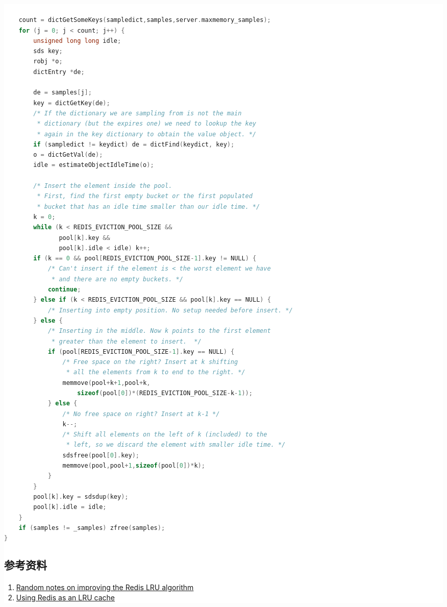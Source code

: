 ```C

    count = dictGetSomeKeys(sampledict,samples,server.maxmemory_samples);
    for (j = 0; j < count; j++) {
        unsigned long long idle;
        sds key;
        robj *o;
        dictEntry *de;

        de = samples[j];
        key = dictGetKey(de);
        /* If the dictionary we are sampling from is not the main
         * dictionary (but the expires one) we need to lookup the key
         * again in the key dictionary to obtain the value object. */
        if (sampledict != keydict) de = dictFind(keydict, key);
        o = dictGetVal(de);
        idle = estimateObjectIdleTime(o);

        /* Insert the element inside the pool.
         * First, find the first empty bucket or the first populated
         * bucket that has an idle time smaller than our idle time. */
        k = 0;
        while (k < REDIS_EVICTION_POOL_SIZE &&
               pool[k].key &&
               pool[k].idle < idle) k++;
        if (k == 0 && pool[REDIS_EVICTION_POOL_SIZE-1].key != NULL) {
            /* Can't insert if the element is < the worst element we have
             * and there are no empty buckets. */
            continue;
        } else if (k < REDIS_EVICTION_POOL_SIZE && pool[k].key == NULL) {
            /* Inserting into empty position. No setup needed before insert. */
        } else {
            /* Inserting in the middle. Now k points to the first element
             * greater than the element to insert.  */
            if (pool[REDIS_EVICTION_POOL_SIZE-1].key == NULL) {
                /* Free space on the right? Insert at k shifting
                 * all the elements from k to end to the right. */
                memmove(pool+k+1,pool+k,
                    sizeof(pool[0])*(REDIS_EVICTION_POOL_SIZE-k-1));
            } else {
                /* No free space on right? Insert at k-1 */
                k--;
                /* Shift all elements on the left of k (included) to the
                 * left, so we discard the element with smaller idle time. */
                sdsfree(pool[0].key);
                memmove(pool,pool+1,sizeof(pool[0])*k);
            }
        }
        pool[k].key = sdsdup(key);
        pool[k].idle = idle;
    }
    if (samples != _samples) zfree(samples);
}
```

## 参考资料

1. [Random notes on improving the Redis LRU algorithm](http://antirez.com/news/109)
2. [Using Redis as an LRU cache](https://redis.io/topics/lru-cache)
